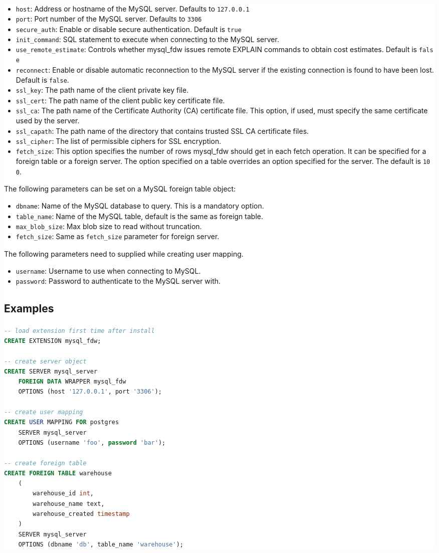   * `host`: Address or hostname of the MySQL server. Defaults to
    `127.0.0.1`
  * `port`: Port number of the MySQL server. Defaults to `3306`
  * `secure_auth`: Enable or disable secure authentication. Default is
    `true`
  * `init_command`: SQL statement to execute when connecting to the
    MySQL server.
  * `use_remote_estimate`: Controls whether mysql_fdw issues remote
    EXPLAIN commands to obtain cost estimates. Default is `false`
  * `reconnect`: Enable or disable automatic reconnection to the
    MySQL server if the existing connection is found to have been lost.
    Default is `false`.
  * `ssl_key`: The path name of the client private key file.
  * `ssl_cert`: The path name of the client public key certificate file.
  * `ssl_ca`: The path name of the Certificate Authority (CA) certificate
    file. This option, if used, must specify the same certificate used
    by the server.
  * `ssl_capath`: The path name of the directory that contains trusted
    SSL CA certificate files.
  * `ssl_cipher`: The list of permissible ciphers for SSL encryption.
  * `fetch_size`: This option specifies the number of rows mysql_fdw should
    get in each fetch operation. It can be specified for a foreign table or
    a foreign server. The option specified on a table overrides an option
    specified for the server. The default is `100`.

The following parameters can be set on a MySQL foreign table object:

  * `dbname`: Name of the MySQL database to query. This is a mandatory
    option.
  * `table_name`: Name of the MySQL table, default is the same as
    foreign table.
  * `max_blob_size`: Max blob size to read without truncation.
  * `fetch_size`: Same as `fetch_size` parameter for foreign server.

The following parameters need to supplied while creating user mapping.

  * `username`: Username to use when connecting to MySQL.
  * `password`: Password to authenticate to the MySQL server with.

Examples
--------

```sql
-- load extension first time after install
CREATE EXTENSION mysql_fdw;

-- create server object
CREATE SERVER mysql_server
	FOREIGN DATA WRAPPER mysql_fdw
	OPTIONS (host '127.0.0.1', port '3306');

-- create user mapping
CREATE USER MAPPING FOR postgres
	SERVER mysql_server
	OPTIONS (username 'foo', password 'bar');

-- create foreign table
CREATE FOREIGN TABLE warehouse
	(
		warehouse_id int,
		warehouse_name text,
		warehouse_created timestamp
	)
	SERVER mysql_server
	OPTIONS (dbname 'db', table_name 'warehouse');

```